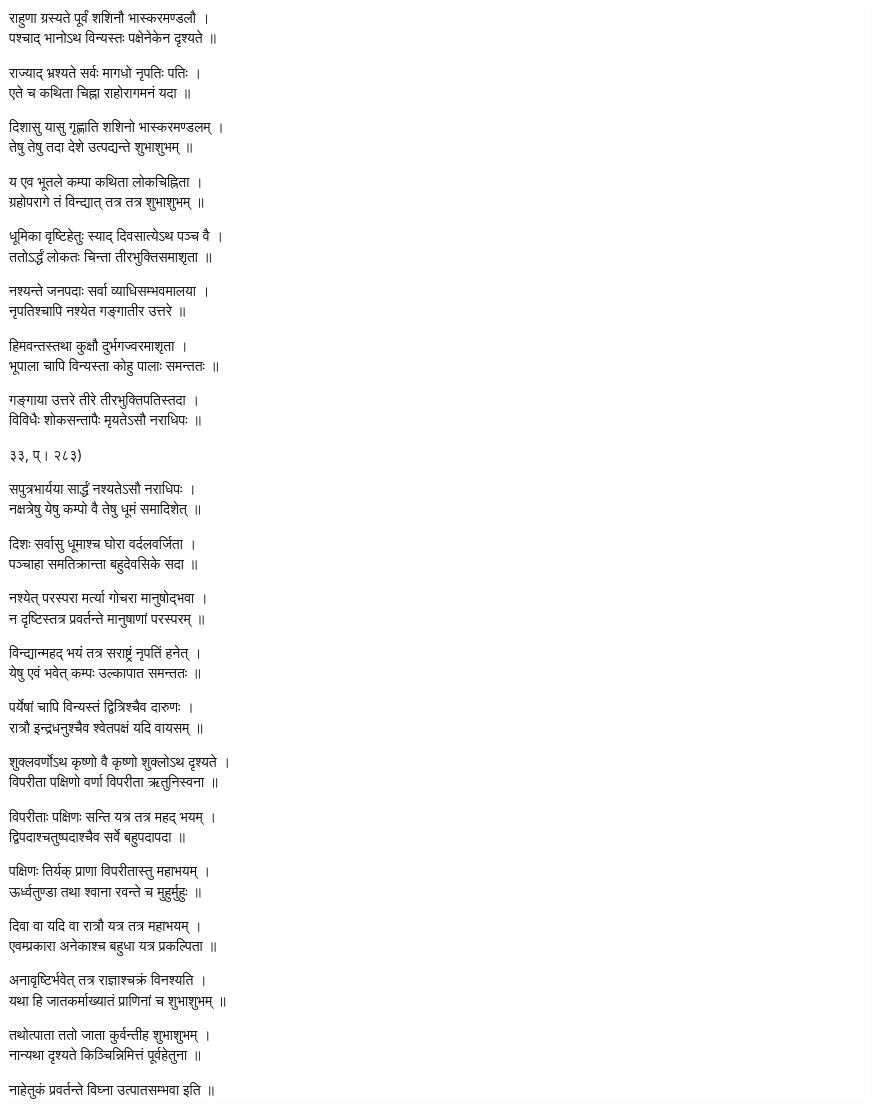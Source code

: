 राहुणा ग्रस्यते पूर्वं शशिनौ भास्करमण्डलौ ।  
पश्चाद् भानोऽथ विन्यस्तः पक्षेनेकेन दृश्यते ॥  
  
राज्याद् भ्रश्यते सर्वः मागधो नृपतिः पतिः ।  
एते च कथिता चिह्ना राहोरागमनं यदा ॥  
  
दिशासु यासु गृह्णाति शशिनो भास्करमण्डलम् ।  
तेषु तेषु तदा देशे उत्पद्यन्ते शुभाशुभम् ॥  
  
य एव भूतले कम्पा कथिता लोकचिह्निता ।  
ग्रहोपरागे तं विन्द्यात् तत्र तत्र शुभाशुभम् ॥  
  
धूमिका वृष्टिहेतुः स्याद् दिवसात्येऽथ पञ्च वै ।  
ततोऽर्द्धं लोकतः चिन्ता तीरभुक्तिसमाशृता ॥  
  
नश्यन्ते जनपदाः सर्वा व्याधिसम्भवमालया ।  
नृपतिश्चापि नश्येत गङ्गातीर उत्तरे ॥  
  
हिमवन्तस्तथा कुक्षौ दुर्भगज्वरमाशृता ।  
भूपाला चापि विन्यस्ता कोहु पालाः समन्ततः ॥  
  
गङ्गाया उत्तरे तीरे तीरभुक्तिपतिस्तदा ।  
विविधैः शोकसन्तापैः मृयतेऽसौ नराधिपः ॥  
  
 ३३, प्। २८३)  
  
सपुत्रभार्यया सार्द्धं नश्यतेऽसौ नराधिपः ।  
नक्षत्रेषु येषु कम्पो वै तेषु धूमं समादिशेत् ॥  
  
दिशः सर्वासु धूमाश्च घोरा वर्दलवर्जिता ।  
पञ्चाहा समतिक्रान्ता बहुदेवसिके सदा ॥  
  
नश्येत् परस्परा मर्त्या गोचरा मानुषोद्भवा ।  
न दृष्टिस्तत्र प्रवर्तन्ते मानुषाणां परस्परम् ॥  
  
विन्द्यान्महद् भयं तत्र सराष्ट्रं नृपतिं हनेत् ।  
येषु एवं भवेत् कम्पः उल्कापात समन्ततः ॥  
  
पर्येषां चापि विन्यस्तं द्वित्रिश्चैव दारुणः ।  
रात्रौ इन्द्रधनुश्चैव श्वेतपक्षं यदि वायसम् ॥  
  
शुक्लवर्णोऽथ कृष्णो वै कृष्णो शुक्लोऽथ दृश्यते ।  
विपरीता पक्षिणो वर्णा विपरीता ऋतुनिस्वना ॥  
  
विपरीताः पक्षिणः सन्ति यत्र तत्र महद् भयम् ।  
द्विपदाश्चतुष्पदाश्चैव सर्वे बहुपदापदा ॥  
  
पक्षिणः तिर्यक् प्राणा विपरीतास्तु महाभयम् ।  
ऊर्ध्वतुण्डा तथा श्वाना रवन्ते च मुहुर्मुहुः ॥  
  
दिवा वा यदि वा रात्रौ यत्र तत्र महाभयम् ।  
एवम्प्रकारा अनेकाश्च बहुधा यत्र प्रकल्पिता ॥  
  
अनावृष्टिर्भवेत् तत्र राज्ञाश्चक्रं विनश्यति ।  
यथा हि जातकर्माख्यातं प्राणिनां च शुभाशुभम् ॥  
  
तथोत्पाता ततो जाता कुर्वन्तीह शुभाशुभम् ।  
नान्यथा दृश्यते किञ्चिन्निमित्तं पूर्वहेतुना ॥  
  
नाहेतुकं प्रवर्तन्ते विघ्ना उत्पातसम्भवा इति ॥  
  